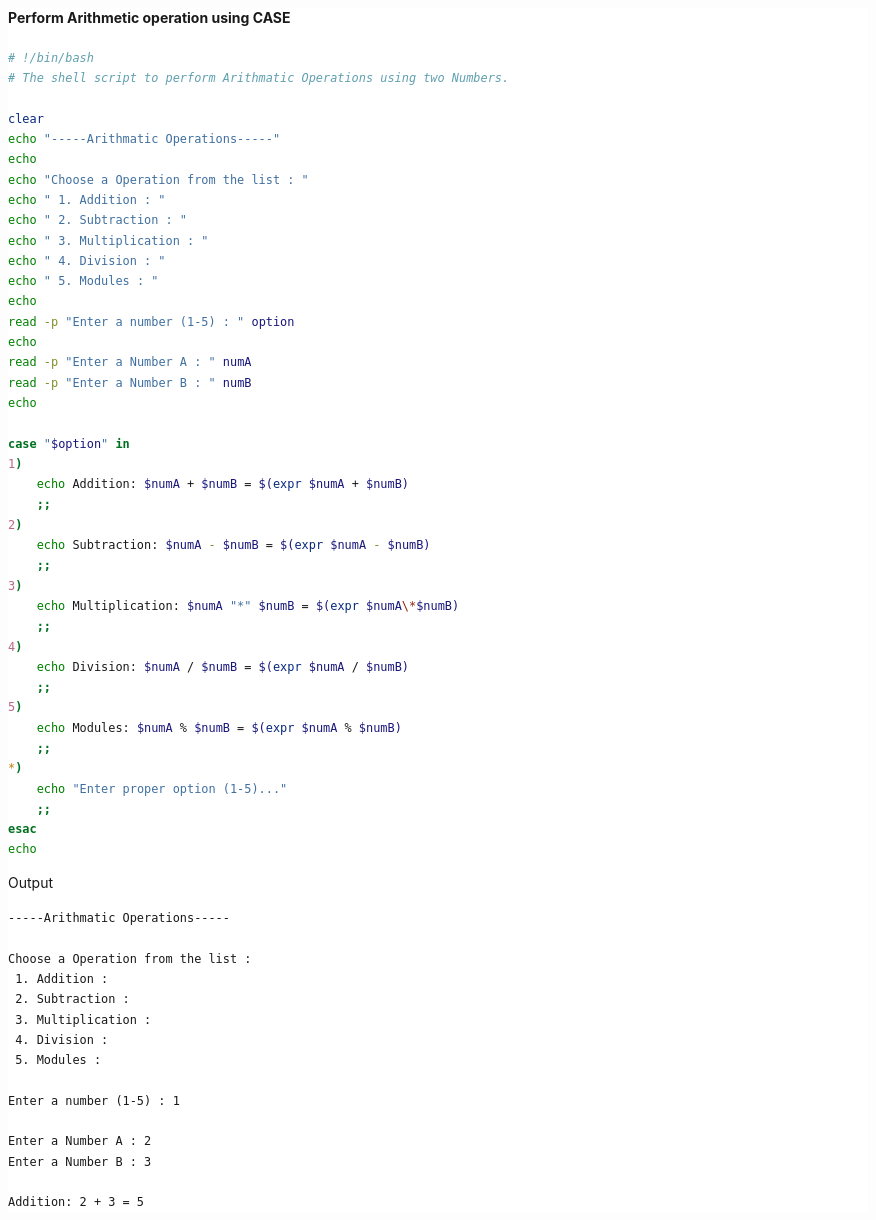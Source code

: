 #### Perform Arithmetic operation using CASE

```bash
# !/bin/bash
# The shell script to perform Arithmatic Operations using two Numbers.

clear
echo "-----Arithmatic Operations-----"
echo
echo "Choose a Operation from the list : "
echo " 1. Addition : "
echo " 2. Subtraction : "
echo " 3. Multiplication : "
echo " 4. Division : "
echo " 5. Modules : "
echo
read -p "Enter a number (1-5) : " option
echo
read -p "Enter a Number A : " numA
read -p "Enter a Number B : " numB
echo

case "$option" in
1)
    echo Addition: $numA + $numB = $(expr $numA + $numB)
    ;;
2)
    echo Subtraction: $numA - $numB = $(expr $numA - $numB)
    ;;
3)
    echo Multiplication: $numA "*" $numB = $(expr $numA\*$numB)
    ;;
4)
    echo Division: $numA / $numB = $(expr $numA / $numB)
    ;;
5)
    echo Modules: $numA % $numB = $(expr $numA % $numB)
    ;;
*)
    echo "Enter proper option (1-5)..."
    ;;
esac
echo

```

Output

```shell
-----Arithmatic Operations-----

Choose a Operation from the list :
 1. Addition :
 2. Subtraction :
 3. Multiplication :
 4. Division :
 5. Modules :

Enter a number (1-5) : 1

Enter a Number A : 2
Enter a Number B : 3

Addition: 2 + 3 = 5
```
